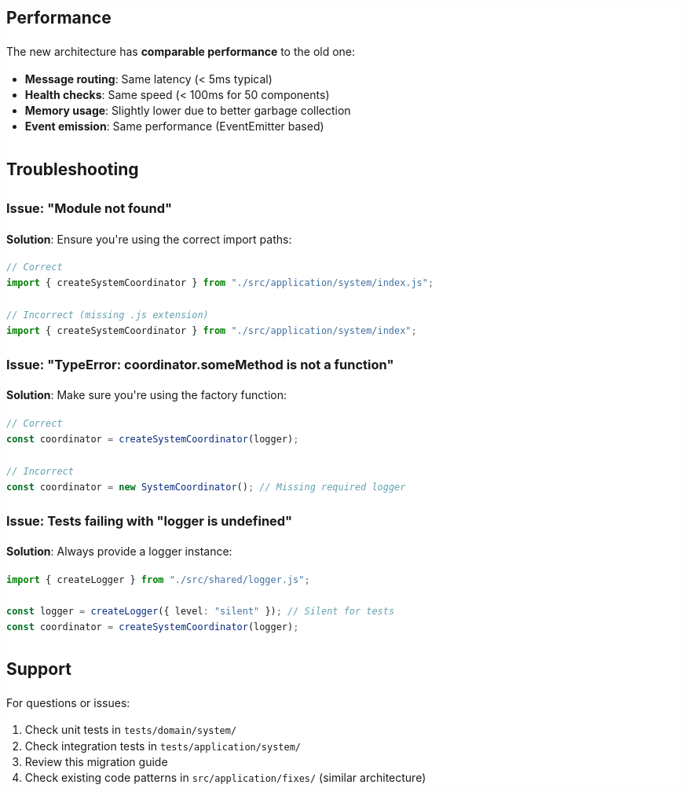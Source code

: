 ## Performance

The new architecture has **comparable performance** to the old one:

- **Message routing**: Same latency (< 5ms typical)
- **Health checks**: Same speed (< 100ms for 50 components)
- **Memory usage**: Slightly lower due to better garbage collection
- **Event emission**: Same performance (EventEmitter based)

## Troubleshooting

### Issue: "Module not found"

**Solution**: Ensure you're using the correct import paths:

```typescript
// Correct
import { createSystemCoordinator } from "./src/application/system/index.js";

// Incorrect (missing .js extension)
import { createSystemCoordinator } from "./src/application/system/index";
```

### Issue: "TypeError: coordinator.someMethod is not a function"

**Solution**: Make sure you're using the factory function:

```typescript
// Correct
const coordinator = createSystemCoordinator(logger);

// Incorrect
const coordinator = new SystemCoordinator(); // Missing required logger
```

### Issue: Tests failing with "logger is undefined"

**Solution**: Always provide a logger instance:

```typescript
import { createLogger } from "./src/shared/logger.js";

const logger = createLogger({ level: "silent" }); // Silent for tests
const coordinator = createSystemCoordinator(logger);
```

## Support

For questions or issues:

1. Check unit tests in `tests/domain/system/`
2. Check integration tests in `tests/application/system/`
3. Review this migration guide
4. Check existing code patterns in `src/application/fixes/` (similar architecture)
